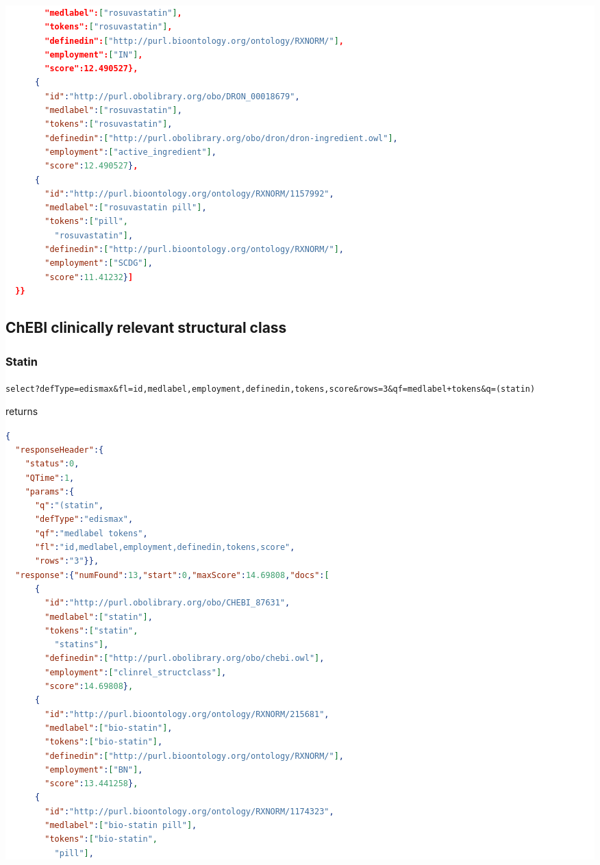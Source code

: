 ```json
        "medlabel":["rosuvastatin"],
        "tokens":["rosuvastatin"],
        "definedin":["http://purl.bioontology.org/ontology/RXNORM/"],
        "employment":["IN"],
        "score":12.490527},
      {
        "id":"http://purl.obolibrary.org/obo/DRON_00018679",
        "medlabel":["rosuvastatin"],
        "tokens":["rosuvastatin"],
        "definedin":["http://purl.obolibrary.org/obo/dron/dron-ingredient.owl"],
        "employment":["active_ingredient"],
        "score":12.490527},
      {
        "id":"http://purl.bioontology.org/ontology/RXNORM/1157992",
        "medlabel":["rosuvastatin pill"],
        "tokens":["pill",
          "rosuvastatin"],
        "definedin":["http://purl.bioontology.org/ontology/RXNORM/"],
        "employment":["SCDG"],
        "score":11.41232}]
  }}
```

## ChEBI clinically relevant structural class

### Statin

`select?defType=edismax&fl=id,medlabel,employment,definedin,tokens,score&rows=3&qf=medlabel+tokens&q=(statin)`

returns

```json
{
  "responseHeader":{
    "status":0,
    "QTime":1,
    "params":{
      "q":"(statin",
      "defType":"edismax",
      "qf":"medlabel tokens",
      "fl":"id,medlabel,employment,definedin,tokens,score",
      "rows":"3"}},
  "response":{"numFound":13,"start":0,"maxScore":14.69808,"docs":[
      {
        "id":"http://purl.obolibrary.org/obo/CHEBI_87631",
        "medlabel":["statin"],
        "tokens":["statin",
          "statins"],
        "definedin":["http://purl.obolibrary.org/obo/chebi.owl"],
        "employment":["clinrel_structclass"],
        "score":14.69808},
      {
        "id":"http://purl.bioontology.org/ontology/RXNORM/215681",
        "medlabel":["bio-statin"],
        "tokens":["bio-statin"],
        "definedin":["http://purl.bioontology.org/ontology/RXNORM/"],
        "employment":["BN"],
        "score":13.441258},
      {
        "id":"http://purl.bioontology.org/ontology/RXNORM/1174323",
        "medlabel":["bio-statin pill"],
        "tokens":["bio-statin",
          "pill"],
```